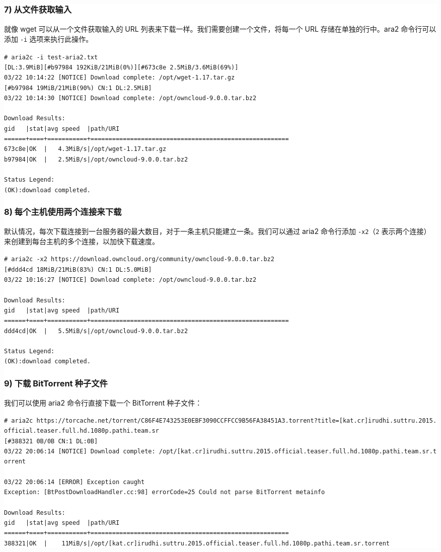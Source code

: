 ### 7) 从文件获取输入


就像 wget 可以从一个文件获取输入的 URL 列表来下载一样。我们需要创建一个文件，将每一个 URL 存储在单独的行中。ara2 命令行可以添加 `-i` 选项来执行此操作。



```
# aria2c -i test-aria2.txt
[DL:3.9MiB][#b97984 192KiB/21MiB(0%)][#673c8e 2.5MiB/3.6MiB(69%)]
03/22 10:14:22 [NOTICE] Download complete: /opt/wget-1.17.tar.gz
[#b97984 19MiB/21MiB(90%) CN:1 DL:2.5MiB]
03/22 10:14:30 [NOTICE] Download complete: /opt/owncloud-9.0.0.tar.bz2

Download Results:
gid   |stat|avg speed  |path/URI
======+====+===========+=======================================================
673c8e|OK  |   4.3MiB/s|/opt/wget-1.17.tar.gz
b97984|OK  |   2.5MiB/s|/opt/owncloud-9.0.0.tar.bz2

Status Legend:
(OK):download completed.

```

### 8) 每个主机使用两个连接来下载


默认情况，每次下载连接到一台服务器的最大数目，对于一条主机只能建立一条。我们可以通过 aria2 命令行添加 `-x2`（`2` 表示两个连接）来创建到每台主机的多个连接，以加快下载速度。



```
# aria2c -x2 https://download.owncloud.org/community/owncloud-9.0.0.tar.bz2
[#ddd4cd 18MiB/21MiB(83%) CN:1 DL:5.0MiB]
03/22 10:16:27 [NOTICE] Download complete: /opt/owncloud-9.0.0.tar.bz2

Download Results:
gid   |stat|avg speed  |path/URI
======+====+===========+=======================================================
ddd4cd|OK  |   5.5MiB/s|/opt/owncloud-9.0.0.tar.bz2

Status Legend:
(OK):download completed.

```

### 9) 下载 BitTorrent 种子文件


我们可以使用 aria2 命令行直接下载一个 BitTorrent 种子文件：



```
# aria2c https://torcache.net/torrent/C86F4E743253E0EBF3090CCFFCC9B56FA38451A3.torrent?title=[kat.cr]irudhi.suttru.2015.official.teaser.full.hd.1080p.pathi.team.sr
[#388321 0B/0B CN:1 DL:0B]                                                                                                                    
03/22 20:06:14 [NOTICE] Download complete: /opt/[kat.cr]irudhi.suttru.2015.official.teaser.full.hd.1080p.pathi.team.sr.torrent

03/22 20:06:14 [ERROR] Exception caught
Exception: [BtPostDownloadHandler.cc:98] errorCode=25 Could not parse BitTorrent metainfo

Download Results:
gid   |stat|avg speed  |path/URI
======+====+===========+=======================================================
388321|OK  |    11MiB/s|/opt/[kat.cr]irudhi.suttru.2015.official.teaser.full.hd.1080p.pathi.team.sr.torrent
```